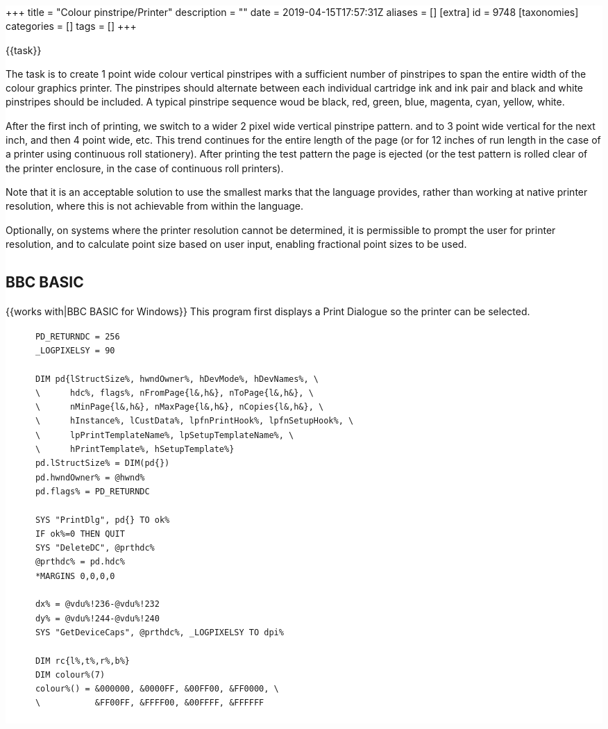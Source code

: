 +++
title = "Colour pinstripe/Printer"
description = ""
date = 2019-04-15T17:57:31Z
aliases = []
[extra]
id = 9748
[taxonomies]
categories = []
tags = []
+++

{{task}}

The task is to create 1 point wide colour vertical pinstripes with a sufficient number of pinstripes to span the entire width of the colour graphics printer. The pinstripes should alternate between each individual cartridge ink and ink pair and black and white pinstripes should be included. A typical pinstripe sequence woud be black, red, green, blue, magenta, cyan, yellow, white.

After the first inch of printing, we switch to a wider 2 pixel wide vertical pinstripe pattern. and to 3 point wide vertical for the next inch, and then 4 point wide, etc. This trend continues for the entire length of the page (or for 12 inches of run length in the case of a printer using continuous roll stationery). After printing the test pattern the page is ejected (or the test pattern is rolled clear of the printer enclosure, in the case of continuous roll printers).

Note that it is an acceptable solution to use the smallest marks that the language provides, rather than working at native printer resolution, where this is not achievable from within the language.

Optionally, on systems where the printer resolution cannot be determined, it is permissible to prompt the user for printer resolution, and to calculate point size based on user input, enabling fractional point sizes to be used. 


## BBC BASIC

{{works with|BBC BASIC for Windows}}
This program first displays a Print Dialogue so the printer can be selected.

```bbcbasic
      PD_RETURNDC = 256
      _LOGPIXELSY = 90
      
      DIM pd{lStructSize%, hwndOwner%, hDevMode%, hDevNames%, \
      \      hdc%, flags%, nFromPage{l&,h&}, nToPage{l&,h&}, \
      \      nMinPage{l&,h&}, nMaxPage{l&,h&}, nCopies{l&,h&}, \
      \      hInstance%, lCustData%, lpfnPrintHook%, lpfnSetupHook%, \
      \      lpPrintTemplateName%, lpSetupTemplateName%, \
      \      hPrintTemplate%, hSetupTemplate%}
      pd.lStructSize% = DIM(pd{})
      pd.hwndOwner% = @hwnd%
      pd.flags% = PD_RETURNDC
      
      SYS "PrintDlg", pd{} TO ok%
      IF ok%=0 THEN QUIT
      SYS "DeleteDC", @prthdc%
      @prthdc% = pd.hdc%
      *MARGINS 0,0,0,0
      
      dx% = @vdu%!236-@vdu%!232
      dy% = @vdu%!244-@vdu%!240
      SYS "GetDeviceCaps", @prthdc%, _LOGPIXELSY TO dpi%
      
      DIM rc{l%,t%,r%,b%}
      DIM colour%(7)
      colour%() = &000000, &0000FF, &00FF00, &FF0000, \
      \           &FF00FF, &FFFF00, &00FFFF, &FFFFFF
      
```